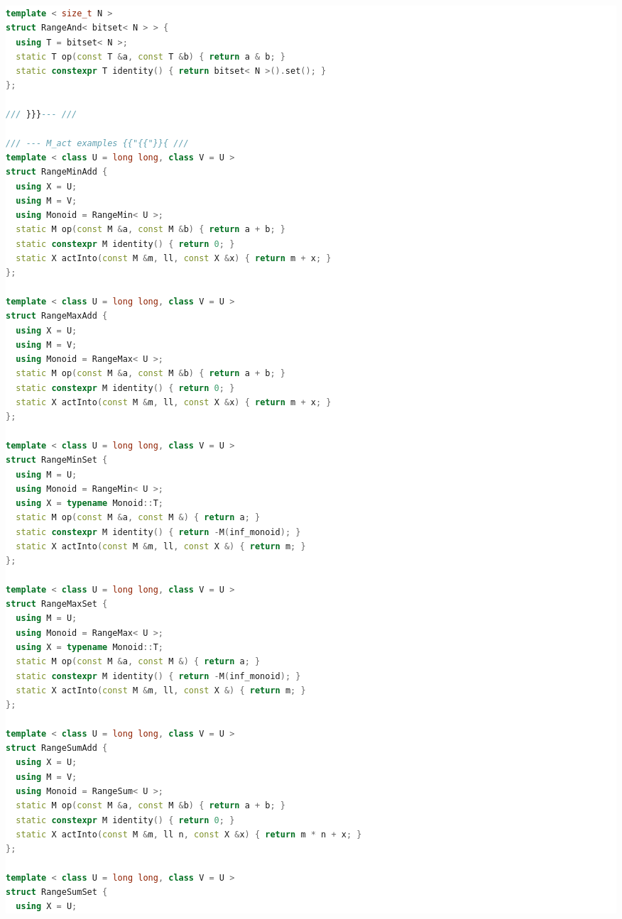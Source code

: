 ```cpp
template < size_t N >
struct RangeAnd< bitset< N > > {
  using T = bitset< N >;
  static T op(const T &a, const T &b) { return a & b; }
  static constexpr T identity() { return bitset< N >().set(); }
};

/// }}}--- ///

/// --- M_act examples {{"{{"}}{ ///
template < class U = long long, class V = U >
struct RangeMinAdd {
  using X = U;
  using M = V;
  using Monoid = RangeMin< U >;
  static M op(const M &a, const M &b) { return a + b; }
  static constexpr M identity() { return 0; }
  static X actInto(const M &m, ll, const X &x) { return m + x; }
};

template < class U = long long, class V = U >
struct RangeMaxAdd {
  using X = U;
  using M = V;
  using Monoid = RangeMax< U >;
  static M op(const M &a, const M &b) { return a + b; }
  static constexpr M identity() { return 0; }
  static X actInto(const M &m, ll, const X &x) { return m + x; }
};

template < class U = long long, class V = U >
struct RangeMinSet {
  using M = U;
  using Monoid = RangeMin< U >;
  using X = typename Monoid::T;
  static M op(const M &a, const M &) { return a; }
  static constexpr M identity() { return -M(inf_monoid); }
  static X actInto(const M &m, ll, const X &) { return m; }
};

template < class U = long long, class V = U >
struct RangeMaxSet {
  using M = U;
  using Monoid = RangeMax< U >;
  using X = typename Monoid::T;
  static M op(const M &a, const M &) { return a; }
  static constexpr M identity() { return -M(inf_monoid); }
  static X actInto(const M &m, ll, const X &) { return m; }
};

template < class U = long long, class V = U >
struct RangeSumAdd {
  using X = U;
  using M = V;
  using Monoid = RangeSum< U >;
  static M op(const M &a, const M &b) { return a + b; }
  static constexpr M identity() { return 0; }
  static X actInto(const M &m, ll n, const X &x) { return m * n + x; }
};

template < class U = long long, class V = U >
struct RangeSumSet {
  using X = U;
```